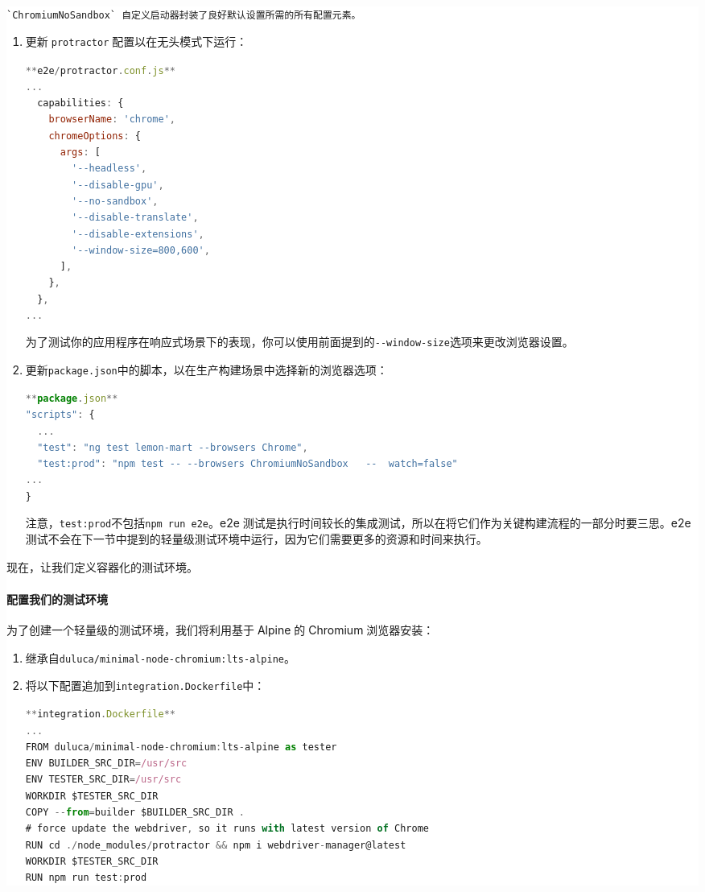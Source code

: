     `ChromiumNoSandbox` 自定义启动器封装了良好默认设置所需的所有配置元素。

1.  更新 `protractor` 配置以在无头模式下运行：

    ```js
    **e2e/protractor.conf.js**
    ...
      capabilities: { 
        browserName: 'chrome',
        chromeOptions: {
          args: [
            '--headless',
            '--disable-gpu',
            '--no-sandbox',
            '--disable-translate',
            '--disable-extensions',
            '--window-size=800,600',
          ],
        },
      },
    ... 
    ```

    为了测试你的应用程序在响应式场景下的表现，你可以使用前面提到的`--window-size`选项来更改浏览器设置。

1.  更新`package.json`中的脚本，以在生产构建场景中选择新的浏览器选项：

    ```js
    **package.json**
    "scripts": {
      ...
      "test": "ng test lemon-mart --browsers Chrome",
      "test:prod": "npm test -- --browsers ChromiumNoSandbox   --  watch=false"
    ...
    } 
    ```

    注意，`test:prod`不包括`npm run e2e`。e2e 测试是执行时间较长的集成测试，所以在将它们作为关键构建流程的一部分时要三思。e2e 测试不会在下一节中提到的轻量级测试环境中运行，因为它们需要更多的资源和时间来执行。

现在，让我们定义容器化的测试环境。

#### 配置我们的测试环境

为了创建一个轻量级的测试环境，我们将利用基于 Alpine 的 Chromium 浏览器安装：

1.  继承自`duluca/minimal-node-chromium:lts-alpine`。

1.  将以下配置追加到`integration.Dockerfile`中：

    ```js
    **integration.Dockerfile**
    ...
    FROM duluca/minimal-node-chromium:lts-alpine as tester
    ENV BUILDER_SRC_DIR=/usr/src
    ENV TESTER_SRC_DIR=/usr/src
    WORKDIR $TESTER_SRC_DIR
    COPY --from=builder $BUILDER_SRC_DIR .
    # force update the webdriver, so it runs with latest version of Chrome
    RUN cd ./node_modules/protractor && npm i webdriver-manager@latest
    WORKDIR $TESTER_SRC_DIR
    RUN npm run test:prod 
    ```

